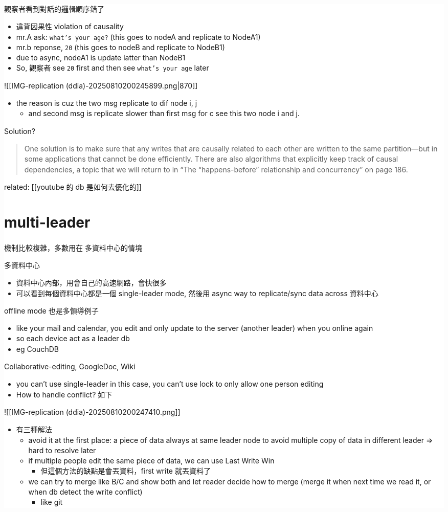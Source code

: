 觀察者看到對話的邏輯順序錯了

- 違背因果性 violation of causality
- mr.A ask: `what’s your age?` (this goes to nodeA and replicate to NodeA1)
- mr.b reponse, `20` (this goes to nodeB and replicate to NodeB1)
- due to async, nodeA1 is update latter than NodeB1
- So, 觀察者 see `20` first and then see `what’s your age` later

![[IMG-replication (ddia)-20250810200245899.png|870]]
- the reason is cuz the two msg replicate to dif node i, j
    - and second msg is replicate slower than first msg for c see this two node i and j.

Solution?
> One solution is to make sure that any writes that are causally related to each other are written to the same partition—but in some applications that cannot be done efficiently. There are also algorithms that explicitly keep track of causal dependencies, a topic that we will return to in “The “happens-before” relationship and concurrency” on page 186.



related: [[youtube  的 db 是如何去優化的]]

# multi-leader

機制比較複雜，多數用在 多資料中心的情境


多資料中心
- 資料中心內部，用會自己的高速網路，會快很多
- 可以看到每個資料中心都是一個 single-leader mode, 然後用 async way to replicate/sync data across 資料中心




offline mode 也是多領導例子
- like your mail and calendar, you edit and only update to the server (another leader) when you online again
- so each device act as a leader db
- eg CouchDB



Collaborative-editing, GoogleDoc, Wiki
- you can’t use single-leader in this case, you can’t use lock to only allow one person editing
- How to handle conflict? 如下

![[IMG-replication (ddia)-20250810200247410.png]]
- 有三種解法
	- avoid it at the first place: a piece of data always at same leader node to avoid multiple copy of data in different leader ⇒ hard to resolve later
	- if multiple people edit the same piece of data, we can use Last Write Win
		- 但這個方法的缺點是會丟資料，first write 就丟資料了
	- we can try to merge like B/C and show both and let reader decide how to merge (merge it when next time we read it, or when db detect the write conflict)
		- like git

